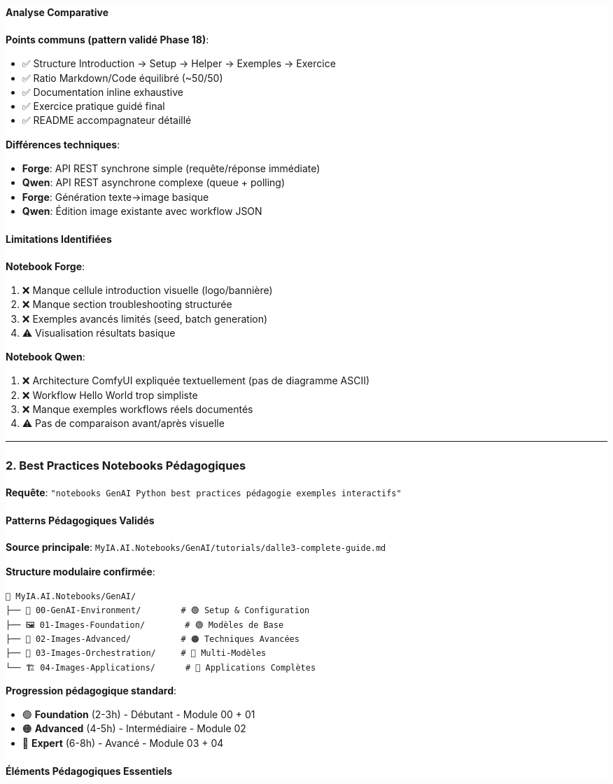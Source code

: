 #### Analyse Comparative

**Points communs (pattern validé Phase 18)**:
- ✅ Structure Introduction → Setup → Helper → Exemples → Exercice
- ✅ Ratio Markdown/Code équilibré (~50/50)
- ✅ Documentation inline exhaustive
- ✅ Exercice pratique guidé final
- ✅ README accompagnateur détaillé

**Différences techniques**:
- **Forge**: API REST synchrone simple (requête/réponse immédiate)
- **Qwen**: API REST asynchrone complexe (queue + polling)
- **Forge**: Génération texte→image basique
- **Qwen**: Édition image existante avec workflow JSON

#### Limitations Identifiées

**Notebook Forge**:
1. ❌ Manque cellule introduction visuelle (logo/bannière)
2. ❌ Manque section troubleshooting structurée
3. ❌ Exemples avancés limités (seed, batch generation)
4. ⚠️ Visualisation résultats basique

**Notebook Qwen**:
1. ❌ Architecture ComfyUI expliquée textuellement (pas de diagramme ASCII)
2. ❌ Workflow Hello World trop simpliste
3. ❌ Manque exemples workflows réels documentés
4. ⚠️ Pas de comparaison avant/après visuelle

---

### 2. Best Practices Notebooks Pédagogiques

**Requête**: `"notebooks GenAI Python best practices pédagogie exemples interactifs"`

#### Patterns Pédagogiques Validés

**Source principale**: `MyIA.AI.Notebooks/GenAI/tutorials/dalle3-complete-guide.md`

**Structure modulaire confirmée**:
```
📁 MyIA.AI.Notebooks/GenAI/
├── 📖 00-GenAI-Environment/        # 🟢 Setup & Configuration
├── 🖼️ 01-Images-Foundation/        # 🟢 Modèles de Base
├── 🎨 02-Images-Advanced/          # 🟠 Techniques Avancées
├── 🔄 03-Images-Orchestration/     # 🔴 Multi-Modèles
└── 🏗️ 04-Images-Applications/      # 🔴 Applications Complètes
```

**Progression pédagogique standard**:
- 🟢 **Foundation** (2-3h) - Débutant - Module 00 + 01
- 🟠 **Advanced** (4-5h) - Intermédiaire - Module 02
- 🔴 **Expert** (6-8h) - Avancé - Module 03 + 04

#### Éléments Pédagogiques Essentiels
